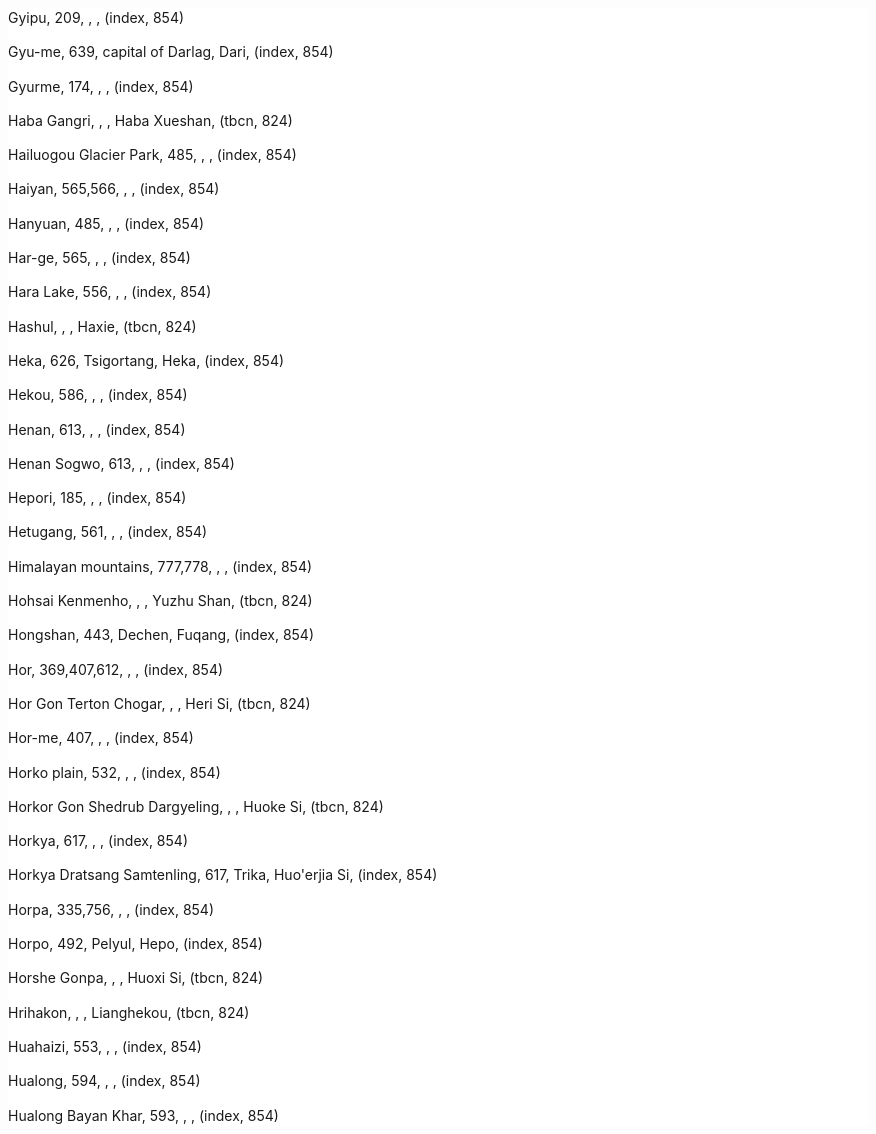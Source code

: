 Gyipu, 209, , , (index, 854)

Gyu-me, 639, capital of Darlag, Dari, (index, 854)

Gyurme, 174, , , (index, 854)

Haba Gangri, , , Haba Xueshan, (tbcn, 824)

Hailuogou Glacier Park, 485, , , (index, 854)

Haiyan, 565,566, , , (index, 854)

Hanyuan, 485, , , (index, 854)

Har-ge, 565, , , (index, 854)

Hara Lake, 556, , , (index, 854)

Hashul, , , Haxie, (tbcn, 824)

Heka, 626, Tsigortang, Heka, (index, 854)

Hekou, 586, , , (index, 854)

Henan, 613, , , (index, 854)

Henan Sogwo, 613, , , (index, 854)

Hepori, 185, , , (index, 854)

Hetugang, 561, , , (index, 854)

Himalayan mountains, 777,778, , , (index, 854)

Hohsai Kenmenho, , , Yuzhu Shan, (tbcn, 824)

Hongshan, 443, Dechen, Fuqang, (index, 854)

Hor, 369,407,612, , , (index, 854)

Hor Gon Terton Chogar, , , Heri Si, (tbcn, 824)

Hor-me, 407, , , (index, 854)

Horko plain, 532, , , (index, 854)

Horkor Gon Shedrub Dargyeling, , , Huoke Si, (tbcn, 824)

Horkya, 617, , , (index, 854)

Horkya Dratsang Samtenling, 617, Trika, Huo'erjia Si, (index, 854)

Horpa, 335,756, , , (index, 854)

Horpo, 492, Pelyul, Hepo, (index, 854)

Horshe Gonpa, , , Huoxi Si, (tbcn, 824)

Hrihakon, , , Lianghekou, (tbcn, 824)

Huahaizi, 553, , , (index, 854)

Hualong, 594, , , (index, 854)

Hualong Bayan Khar, 593, , , (index, 854)
